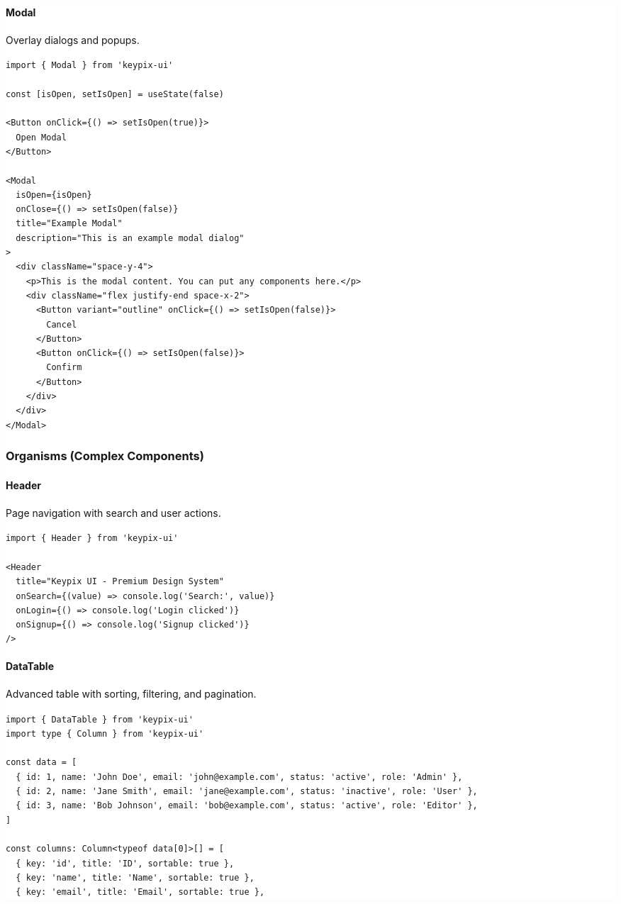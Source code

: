 #### Modal
Overlay dialogs and popups.

```tsx
import { Modal } from 'keypix-ui'

const [isOpen, setIsOpen] = useState(false)

<Button onClick={() => setIsOpen(true)}>
  Open Modal
</Button>

<Modal
  isOpen={isOpen}
  onClose={() => setIsOpen(false)}
  title="Example Modal"
  description="This is an example modal dialog"
>
  <div className="space-y-4">
    <p>This is the modal content. You can put any components here.</p>
    <div className="flex justify-end space-x-2">
      <Button variant="outline" onClick={() => setIsOpen(false)}>
        Cancel
      </Button>
      <Button onClick={() => setIsOpen(false)}>
        Confirm
      </Button>
    </div>
  </div>
</Modal>
```

### Organisms (Complex Components)

#### Header
Page navigation with search and user actions.

```tsx
import { Header } from 'keypix-ui'

<Header 
  title="Keypix UI - Premium Design System"
  onSearch={(value) => console.log('Search:', value)}
  onLogin={() => console.log('Login clicked')}
  onSignup={() => console.log('Signup clicked')}
/>
```

#### DataTable
Advanced table with sorting, filtering, and pagination.

```tsx
import { DataTable } from 'keypix-ui'
import type { Column } from 'keypix-ui'

const data = [
  { id: 1, name: 'John Doe', email: 'john@example.com', status: 'active', role: 'Admin' },
  { id: 2, name: 'Jane Smith', email: 'jane@example.com', status: 'inactive', role: 'User' },
  { id: 3, name: 'Bob Johnson', email: 'bob@example.com', status: 'active', role: 'Editor' },
]

const columns: Column<typeof data[0]>[] = [
  { key: 'id', title: 'ID', sortable: true },
  { key: 'name', title: 'Name', sortable: true },
  { key: 'email', title: 'Email', sortable: true },
```